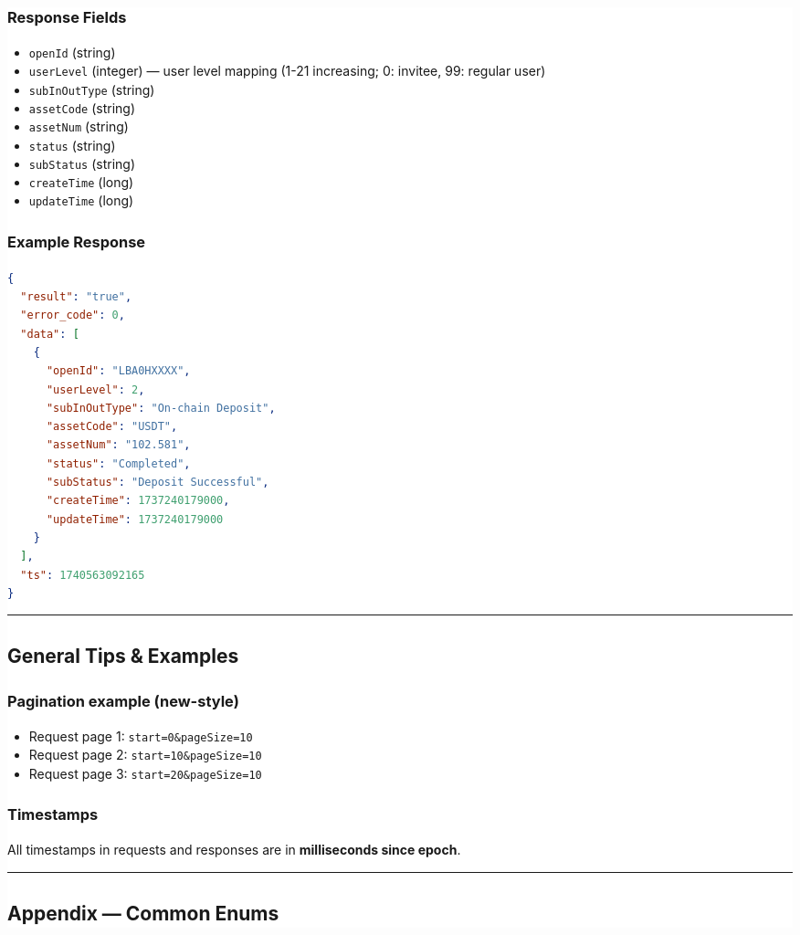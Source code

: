 ### Response Fields

- `openId` (string)
- `userLevel` (integer) — user level mapping (1-21 increasing; 0: invitee, 99: regular user)
- `subInOutType` (string)
- `assetCode` (string)
- `assetNum` (string)
- `status` (string)
- `subStatus` (string)
- `createTime` (long)
- `updateTime` (long)

### Example Response

```json
{
  "result": "true",
  "error_code": 0,
  "data": [
    {
      "openId": "LBA0HXXXX",
      "userLevel": 2,
      "subInOutType": "On-chain Deposit",
      "assetCode": "USDT",
      "assetNum": "102.581",
      "status": "Completed",
      "subStatus": "Deposit Successful",
      "createTime": 1737240179000,
      "updateTime": 1737240179000
    }
  ],
  "ts": 1740563092165
}
```

---

## General Tips & Examples

### Pagination example (new-style)

- Request page 1: `start=0&pageSize=10`
- Request page 2: `start=10&pageSize=10`
- Request page 3: `start=20&pageSize=10`

### Timestamps

All timestamps in requests and responses are in **milliseconds since epoch**.

---

## Appendix — Common Enums
